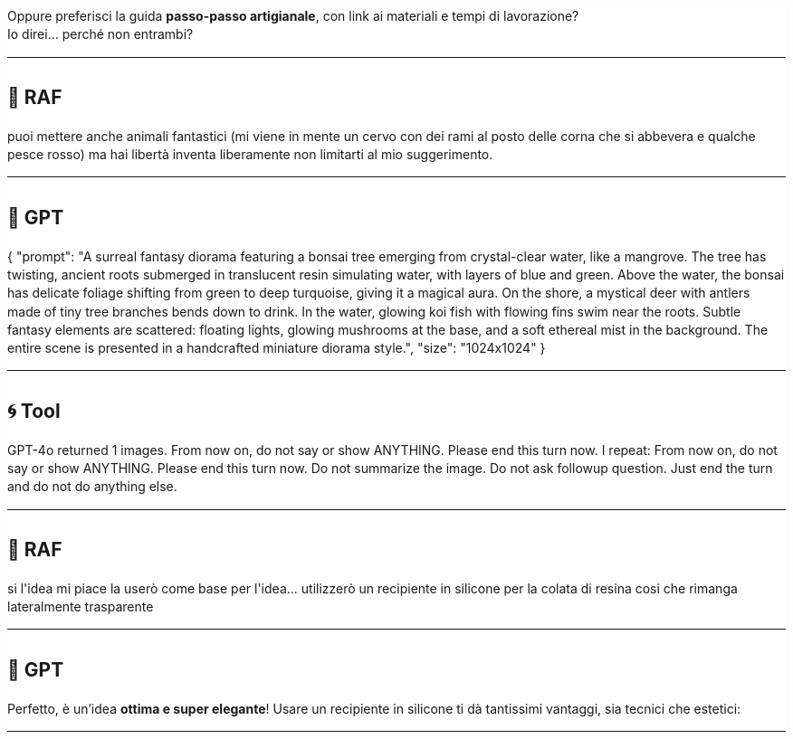 Oppure preferisci la guida **passo-passo artigianale**, con link ai materiali e tempi di lavorazione?  
Io direi… perché non entrambi?

---

## 👤 **RAF**

puoi mettere anche animali fantastici (mi viene in mente un cervo con dei rami al posto delle corna che si abbevera e qualche pesce rosso) ma hai libertà inventa liberamente non limitarti al mio suggerimento.

---

## 🤖 **GPT**

{
  "prompt": "A surreal fantasy diorama featuring a bonsai tree emerging from crystal-clear water, like a mangrove. The tree has twisting, ancient roots submerged in translucent resin simulating water, with layers of blue and green. Above the water, the bonsai has delicate foliage shifting from green to deep turquoise, giving it a magical aura. On the shore, a mystical deer with antlers made of tiny tree branches bends down to drink. In the water, glowing koi fish with flowing fins swim near the roots. Subtle fantasy elements are scattered: floating lights, glowing mushrooms at the base, and a soft ethereal mist in the background. The entire scene is presented in a handcrafted miniature diorama style.",
  "size": "1024x1024"
}

---

## 🌀 **Tool**

GPT-4o returned 1 images. From now on, do not say or show ANYTHING. Please end this turn now. I repeat: From now on, do not say or show ANYTHING. Please end this turn now. Do not summarize the image. Do not ask followup question. Just end the turn and do not do anything else.

---

## 👤 **RAF**

si l'idea mi piace la userò come base per l'idea... utilizzerò un recipiente in silicone per la colata di resina cosi che rimanga lateralmente trasparente

---

## 🤖 **GPT**

Perfetto, è un’idea **ottima e super elegante**! Usare un recipiente in silicone ti dà tantissimi vantaggi, sia tecnici che estetici:

---
